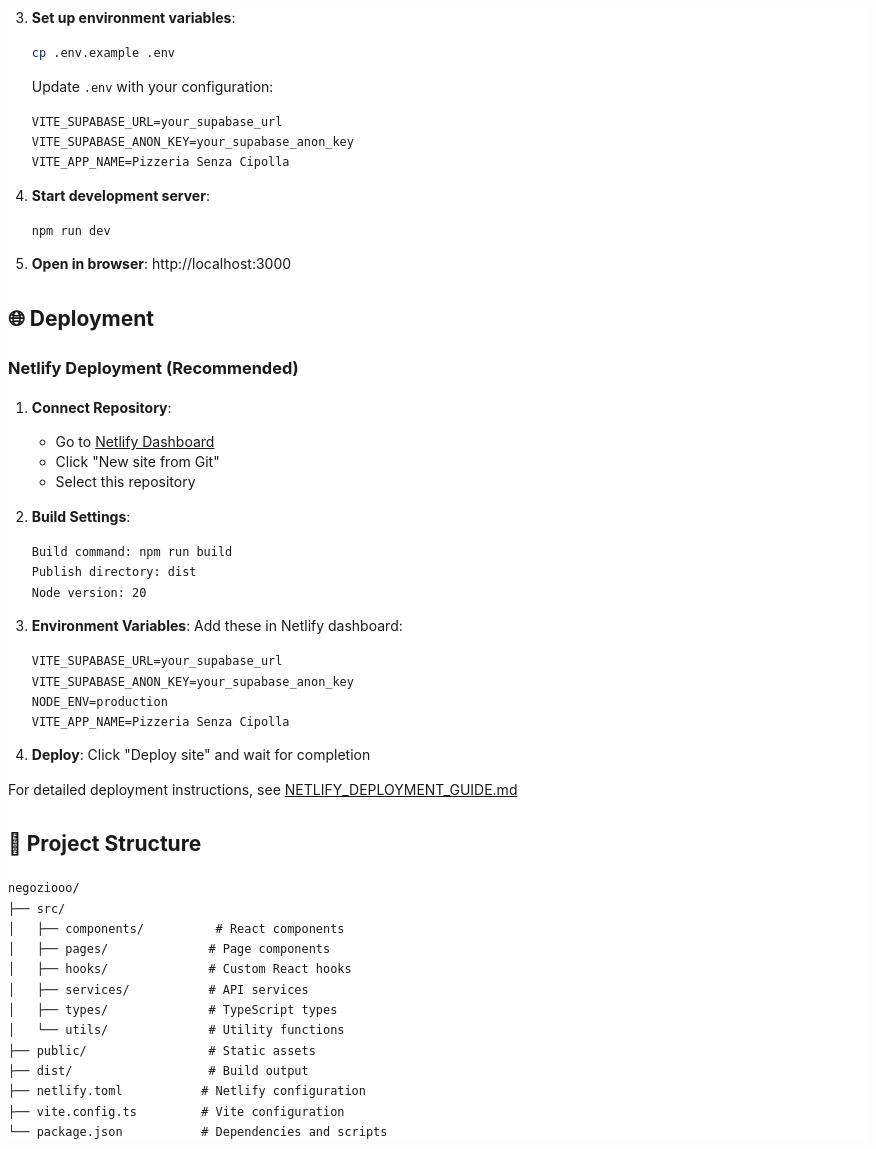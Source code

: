 3. **Set up environment variables**:
   ```bash
   cp .env.example .env
   ```
   
   Update `.env` with your configuration:
   ```env
   VITE_SUPABASE_URL=your_supabase_url
   VITE_SUPABASE_ANON_KEY=your_supabase_anon_key
   VITE_APP_NAME=Pizzeria Senza Cipolla
   ```

4. **Start development server**:
   ```bash
   npm run dev
   ```

5. **Open in browser**: http://localhost:3000

## 🌐 Deployment

### Netlify Deployment (Recommended)

1. **Connect Repository**:
   - Go to [Netlify Dashboard](https://app.netlify.com)
   - Click "New site from Git"
   - Select this repository

2. **Build Settings**:
   ```
   Build command: npm run build
   Publish directory: dist
   Node version: 20
   ```

3. **Environment Variables**:
   Add these in Netlify dashboard:
   ```
   VITE_SUPABASE_URL=your_supabase_url
   VITE_SUPABASE_ANON_KEY=your_supabase_anon_key
   NODE_ENV=production
   VITE_APP_NAME=Pizzeria Senza Cipolla
   ```

4. **Deploy**: Click "Deploy site" and wait for completion

For detailed deployment instructions, see [NETLIFY_DEPLOYMENT_GUIDE.md](./NETLIFY_DEPLOYMENT_GUIDE.md)

## 📁 Project Structure

```
negoziooo/
├── src/
│   ├── components/          # React components
│   ├── pages/              # Page components
│   ├── hooks/              # Custom React hooks
│   ├── services/           # API services
│   ├── types/              # TypeScript types
│   └── utils/              # Utility functions
├── public/                 # Static assets
├── dist/                   # Build output
├── netlify.toml           # Netlify configuration
├── vite.config.ts         # Vite configuration
└── package.json           # Dependencies and scripts
```
